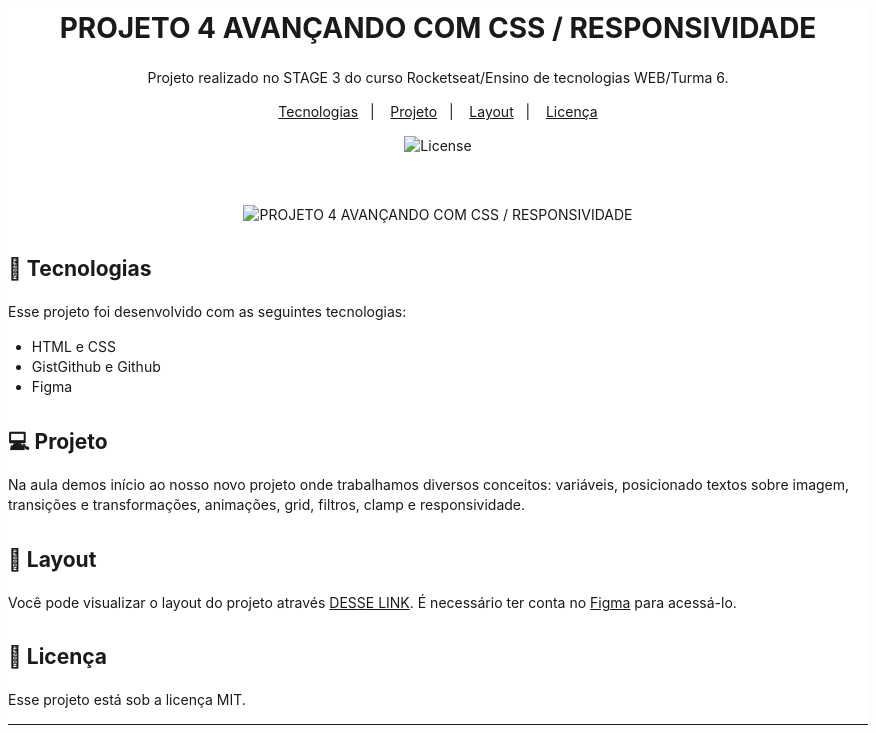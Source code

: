 <h1 align="center"> PROJETO 4 AVANÇANDO COM CSS / RESPONSIVIDADE </h1>

<p align="center">
Projeto realizado no STAGE 3 do curso Rocketseat/Ensino de tecnologias WEB/Turma 6.
</p>

<p align="center">
  <a href="#-tecnologias">Tecnologias</a>&nbsp;&nbsp;&nbsp;|&nbsp;&nbsp;&nbsp;
  <a href="#-projeto">Projeto</a>&nbsp;&nbsp;&nbsp;|&nbsp;&nbsp;&nbsp;
  <a href="#-layout">Layout</a>&nbsp;&nbsp;&nbsp;|&nbsp;&nbsp;&nbsp;
  <a href="#memo-licença">Licença</a>
</p>

<p align="center">
  <img alt="License" src="https://img.shields.io/static/v1?label=license&message=MIT&color=49AA26&labelColor=000000">
</p>

<br>

<p align="center">
  <img alt="PROJETO 4 AVANÇANDO COM CSS / RESPONSIVIDADE" src="https://raw.githubusercontent.com/gist/Fabiano2022/574de894dacf824b2b87c09fb8897a56/raw/a80421dcf6eca3d0bf133634af55124f812f0ebc/Projeto%204%20avan%C3%A7ando%20com%20css.svg" width="80%">
</p>

## 🚀 Tecnologias

Esse projeto foi desenvolvido com as seguintes tecnologias:

- HTML e CSS
- GistGithub e Github
- Figma


## 💻 Projeto

Na aula demos início ao nosso novo projeto onde trabalhamos diversos conceitos: variáveis, posicionado textos sobre imagem, transições e transformações, animações, grid, filtros, clamp e responsividade.

## 🔖 Layout

Você pode visualizar o layout do projeto através [DESSE LINK](https://www.figma.com/file/U22aDTrmNvXwNEdqkT1pNi/Explorer-Stage-03-Projeto-03-(Copy)?node-id=203%3A1865&t=3Em0J7RkljWa6nvr-0). É necessário ter conta no [Figma](https://figma.com) para acessá-lo.

## :memo: Licença

Esse projeto está sob a licença MIT.

---
